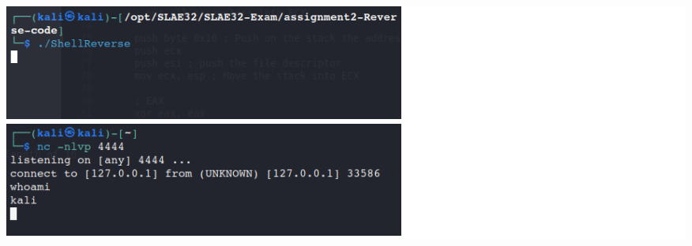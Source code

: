 <img src="/assets/slae32-img/assignment2/assignment2.3.PNG" alt="drawing" style="width:500px;"/>

<img src="/assets/slae32-img/assignment2/assignment2.4.PNG" alt="drawing" style="width:500px;"/>
